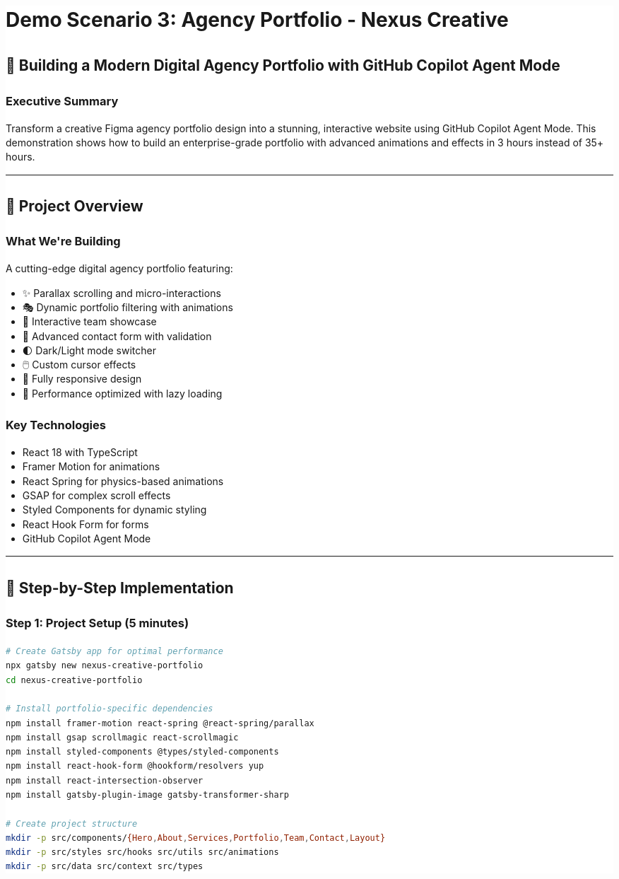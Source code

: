 # Demo Scenario 3: Agency Portfolio - Nexus Creative

## 🎨 Building a Modern Digital Agency Portfolio with GitHub Copilot Agent Mode

### Executive Summary

Transform a creative Figma agency portfolio design into a stunning, interactive website using GitHub Copilot Agent Mode. This demonstration shows how to build an enterprise-grade portfolio with advanced animations and effects in 3 hours instead of 35+ hours.

---

## 🎯 Project Overview

### What We're Building
A cutting-edge digital agency portfolio featuring:
- ✨ Parallax scrolling and micro-interactions
- 🎭 Dynamic portfolio filtering with animations
- 👥 Interactive team showcase
- 📧 Advanced contact form with validation
- 🌓 Dark/Light mode switcher
- 🖱️ Custom cursor effects
- 📱 Fully responsive design
- 🚀 Performance optimized with lazy loading

### Key Technologies
- React 18 with TypeScript
- Framer Motion for animations
- React Spring for physics-based animations
- GSAP for complex scroll effects
- Styled Components for dynamic styling
- React Hook Form for forms
- GitHub Copilot Agent Mode

---

## 🚀 Step-by-Step Implementation

### Step 1: Project Setup (5 minutes)

```bash
# Create Gatsby app for optimal performance
npx gatsby new nexus-creative-portfolio
cd nexus-creative-portfolio

# Install portfolio-specific dependencies
npm install framer-motion react-spring @react-spring/parallax
npm install gsap scrollmagic react-scrollmagic
npm install styled-components @types/styled-components
npm install react-hook-form @hookform/resolvers yup
npm install react-intersection-observer
npm install gatsby-plugin-image gatsby-transformer-sharp

# Create project structure
mkdir -p src/components/{Hero,About,Services,Portfolio,Team,Contact,Layout}
mkdir -p src/styles src/hooks src/utils src/animations
mkdir -p src/data src/context src/types
```
